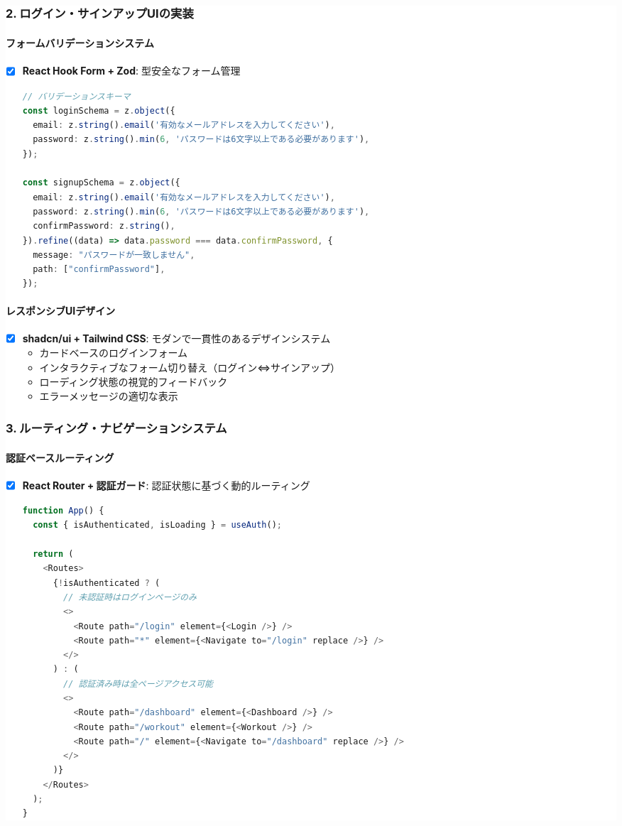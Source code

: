 ### 2. ログイン・サインアップUIの実装
#### **フォームバリデーションシステム**
- [x] **React Hook Form + Zod**: 型安全なフォーム管理
  ```typescript
  // バリデーションスキーマ
  const loginSchema = z.object({
    email: z.string().email('有効なメールアドレスを入力してください'),
    password: z.string().min(6, 'パスワードは6文字以上である必要があります'),
  });
  
  const signupSchema = z.object({
    email: z.string().email('有効なメールアドレスを入力してください'),
    password: z.string().min(6, 'パスワードは6文字以上である必要があります'),
    confirmPassword: z.string(),
  }).refine((data) => data.password === data.confirmPassword, {
    message: "パスワードが一致しません",
    path: ["confirmPassword"],
  });
  ```

#### **レスポンシブUIデザイン**
- [x] **shadcn/ui + Tailwind CSS**: モダンで一貫性のあるデザインシステム
  - カードベースのログインフォーム
  - インタラクティブなフォーム切り替え（ログイン⇔サインアップ）
  - ローディング状態の視覚的フィードバック
  - エラーメッセージの適切な表示

### 3. ルーティング・ナビゲーションシステム
#### **認証ベースルーティング**
- [x] **React Router + 認証ガード**: 認証状態に基づく動的ルーティング
  ```typescript
  function App() {
    const { isAuthenticated, isLoading } = useAuth();
    
    return (
      <Routes>
        {!isAuthenticated ? (
          // 未認証時はログインページのみ
          <>
            <Route path="/login" element={<Login />} />
            <Route path="*" element={<Navigate to="/login" replace />} />
          </>
        ) : (
          // 認証済み時は全ページアクセス可能
          <>
            <Route path="/dashboard" element={<Dashboard />} />
            <Route path="/workout" element={<Workout />} />
            <Route path="/" element={<Navigate to="/dashboard" replace />} />
          </>
        )}
      </Routes>
    );
  }
  ```
